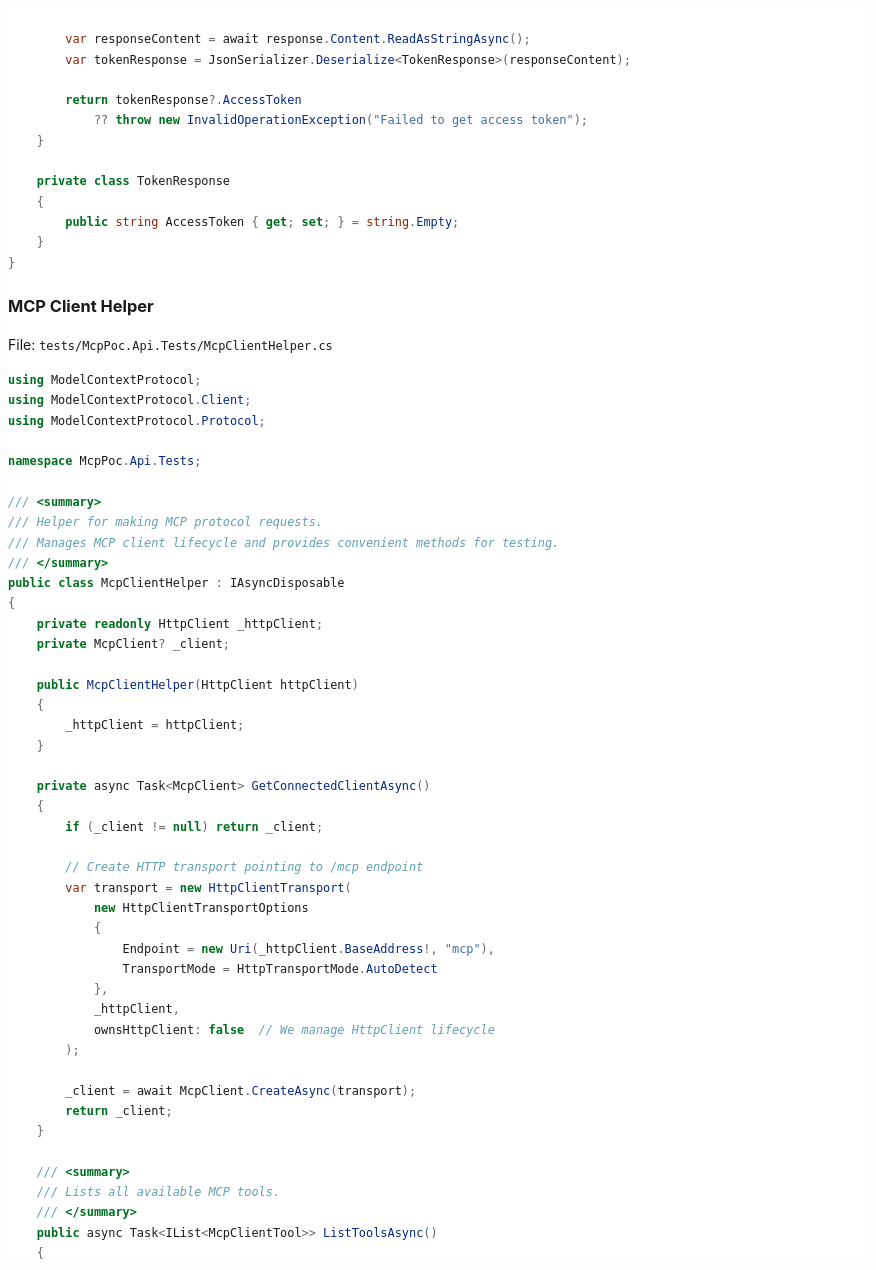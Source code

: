 ```csharp

        var responseContent = await response.Content.ReadAsStringAsync();
        var tokenResponse = JsonSerializer.Deserialize<TokenResponse>(responseContent);

        return tokenResponse?.AccessToken
            ?? throw new InvalidOperationException("Failed to get access token");
    }

    private class TokenResponse
    {
        public string AccessToken { get; set; } = string.Empty;
    }
}
```

### MCP Client Helper

File: `tests/McpPoc.Api.Tests/McpClientHelper.cs`

```csharp
using ModelContextProtocol;
using ModelContextProtocol.Client;
using ModelContextProtocol.Protocol;

namespace McpPoc.Api.Tests;

/// <summary>
/// Helper for making MCP protocol requests.
/// Manages MCP client lifecycle and provides convenient methods for testing.
/// </summary>
public class McpClientHelper : IAsyncDisposable
{
    private readonly HttpClient _httpClient;
    private McpClient? _client;

    public McpClientHelper(HttpClient httpClient)
    {
        _httpClient = httpClient;
    }

    private async Task<McpClient> GetConnectedClientAsync()
    {
        if (_client != null) return _client;

        // Create HTTP transport pointing to /mcp endpoint
        var transport = new HttpClientTransport(
            new HttpClientTransportOptions
            {
                Endpoint = new Uri(_httpClient.BaseAddress!, "mcp"),
                TransportMode = HttpTransportMode.AutoDetect
            },
            _httpClient,
            ownsHttpClient: false  // We manage HttpClient lifecycle
        );

        _client = await McpClient.CreateAsync(transport);
        return _client;
    }

    /// <summary>
    /// Lists all available MCP tools.
    /// </summary>
    public async Task<IList<McpClientTool>> ListToolsAsync()
    {
```
